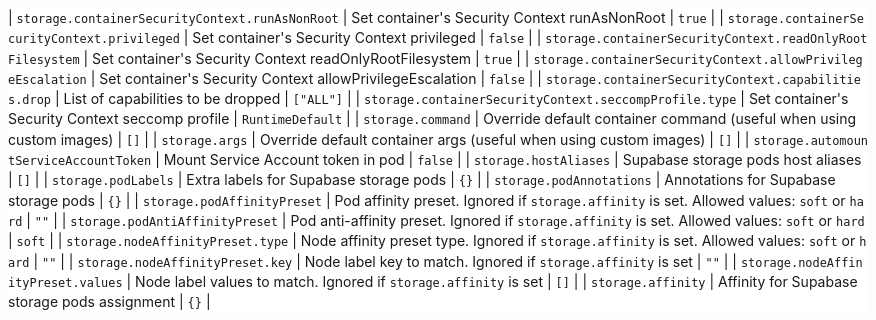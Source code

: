| `storage.containerSecurityContext.runAsNonRoot`             | Set container's Security Context runAsNonRoot                                                                                                                                                                                     | `true`                             |
| `storage.containerSecurityContext.privileged`               | Set container's Security Context privileged                                                                                                                                                                                       | `false`                            |
| `storage.containerSecurityContext.readOnlyRootFilesystem`   | Set container's Security Context readOnlyRootFilesystem                                                                                                                                                                           | `true`                             |
| `storage.containerSecurityContext.allowPrivilegeEscalation` | Set container's Security Context allowPrivilegeEscalation                                                                                                                                                                         | `false`                            |
| `storage.containerSecurityContext.capabilities.drop`        | List of capabilities to be dropped                                                                                                                                                                                                | `["ALL"]`                          |
| `storage.containerSecurityContext.seccompProfile.type`      | Set container's Security Context seccomp profile                                                                                                                                                                                  | `RuntimeDefault`                   |
| `storage.command`                                           | Override default container command (useful when using custom images)                                                                                                                                                              | `[]`                               |
| `storage.args`                                              | Override default container args (useful when using custom images)                                                                                                                                                                 | `[]`                               |
| `storage.automountServiceAccountToken`                      | Mount Service Account token in pod                                                                                                                                                                                                | `false`                            |
| `storage.hostAliases`                                       | Supabase storage pods host aliases                                                                                                                                                                                                | `[]`                               |
| `storage.podLabels`                                         | Extra labels for Supabase storage pods                                                                                                                                                                                            | `{}`                               |
| `storage.podAnnotations`                                    | Annotations for Supabase storage pods                                                                                                                                                                                             | `{}`                               |
| `storage.podAffinityPreset`                                 | Pod affinity preset. Ignored if `storage.affinity` is set. Allowed values: `soft` or `hard`                                                                                                                                       | `""`                               |
| `storage.podAntiAffinityPreset`                             | Pod anti-affinity preset. Ignored if `storage.affinity` is set. Allowed values: `soft` or `hard`                                                                                                                                  | `soft`                             |
| `storage.nodeAffinityPreset.type`                           | Node affinity preset type. Ignored if `storage.affinity` is set. Allowed values: `soft` or `hard`                                                                                                                                 | `""`                               |
| `storage.nodeAffinityPreset.key`                            | Node label key to match. Ignored if `storage.affinity` is set                                                                                                                                                                     | `""`                               |
| `storage.nodeAffinityPreset.values`                         | Node label values to match. Ignored if `storage.affinity` is set                                                                                                                                                                  | `[]`                               |
| `storage.affinity`                                          | Affinity for Supabase storage pods assignment                                                                                                                                                                                     | `{}`                               |